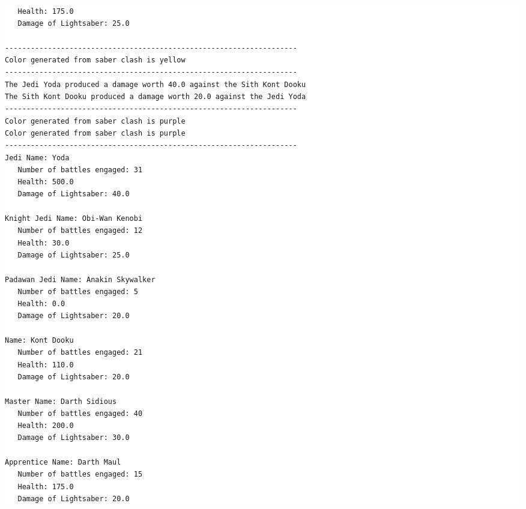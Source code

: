 ```
   Health: 175.0 
   Damage of Lightsaber: 25.0

--------------------------------------------------------------------
Color generated from saber clash is yellow
--------------------------------------------------------------------
The Jedi Yoda produced a damage worth 40.0 against the Sith Kont Dooku
The Sith Kont Dooku produced a damage worth 20.0 against the Jedi Yoda
--------------------------------------------------------------------
Color generated from saber clash is purple
Color generated from saber clash is purple
--------------------------------------------------------------------
Jedi Name: Yoda 
   Number of battles engaged: 31 
   Health: 500.0 
   Damage of Lightsaber: 40.0

Knight Jedi Name: Obi-Wan Kenobi 
   Number of battles engaged: 12 
   Health: 30.0 
   Damage of Lightsaber: 25.0

Padawan Jedi Name: Anakin Skywalker 
   Number of battles engaged: 5 
   Health: 0.0 
   Damage of Lightsaber: 20.0

Name: Kont Dooku 
   Number of battles engaged: 21 
   Health: 110.0 
   Damage of Lightsaber: 20.0

Master Name: Darth Sidious 
   Number of battles engaged: 40 
   Health: 200.0 
   Damage of Lightsaber: 30.0

Apprentice Name: Darth Maul 
   Number of battles engaged: 15 
   Health: 175.0 
   Damage of Lightsaber: 20.0

```



